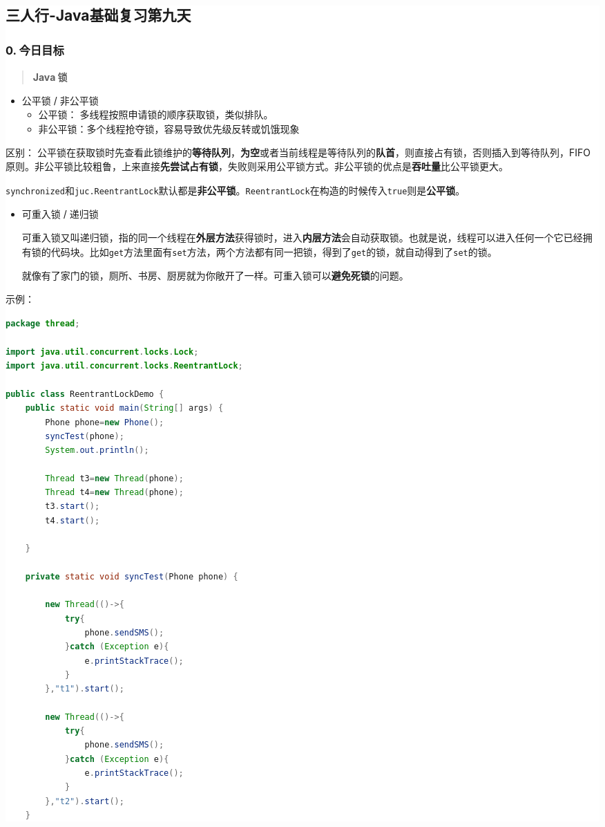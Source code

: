 ## 三人行-Java基础复习第九天



### 0. 今日目标



> **Java 锁**

- 公平锁 / 非公平锁
  - 公平锁： 多线程按照申请锁的顺序获取锁，类似排队。
  - 非公平锁：多个线程抢夺锁，容易导致优先级反转或饥饿现象

区别： 公平锁在获取锁时先查看此锁维护的**等待队列**，**为空**或者当前线程是等待队列的**队首**，则直接占有锁，否则插入到等待队列，FIFO原则。非公平锁比较粗鲁，上来直接**先尝试占有锁**，失败则采用公平锁方式。非公平锁的优点是**吞吐量**比公平锁更大。

`synchronized`和`juc.ReentrantLock`默认都是**非公平锁**。`ReentrantLock`在构造的时候传入`true`则是**公平锁**。





- 可重入锁 / 递归锁

  可重入锁又叫递归锁，指的同一个线程在**外层方法**获得锁时，进入**内层方法**会自动获取锁。也就是说，线程可以进入任何一个它已经拥有锁的代码块。比如`get`方法里面有`set`方法，两个方法都有同一把锁，得到了`get`的锁，就自动得到了`set`的锁。

  就像有了家门的锁，厕所、书房、厨房就为你敞开了一样。可重入锁可以**避免死锁**的问题。



示例： 

```java
package thread;

import java.util.concurrent.locks.Lock;
import java.util.concurrent.locks.ReentrantLock;

public class ReentrantLockDemo {
    public static void main(String[] args) {
        Phone phone=new Phone();
        syncTest(phone);
        System.out.println();

        Thread t3=new Thread(phone);
        Thread t4=new Thread(phone);
        t3.start();
        t4.start();

    }

    private static void syncTest(Phone phone) {

        new Thread(()->{
            try{
                phone.sendSMS();
            }catch (Exception e){
                e.printStackTrace();
            }
        },"t1").start();

        new Thread(()->{
            try{
                phone.sendSMS();
            }catch (Exception e){
                e.printStackTrace();
            }
        },"t2").start();
    }
```
